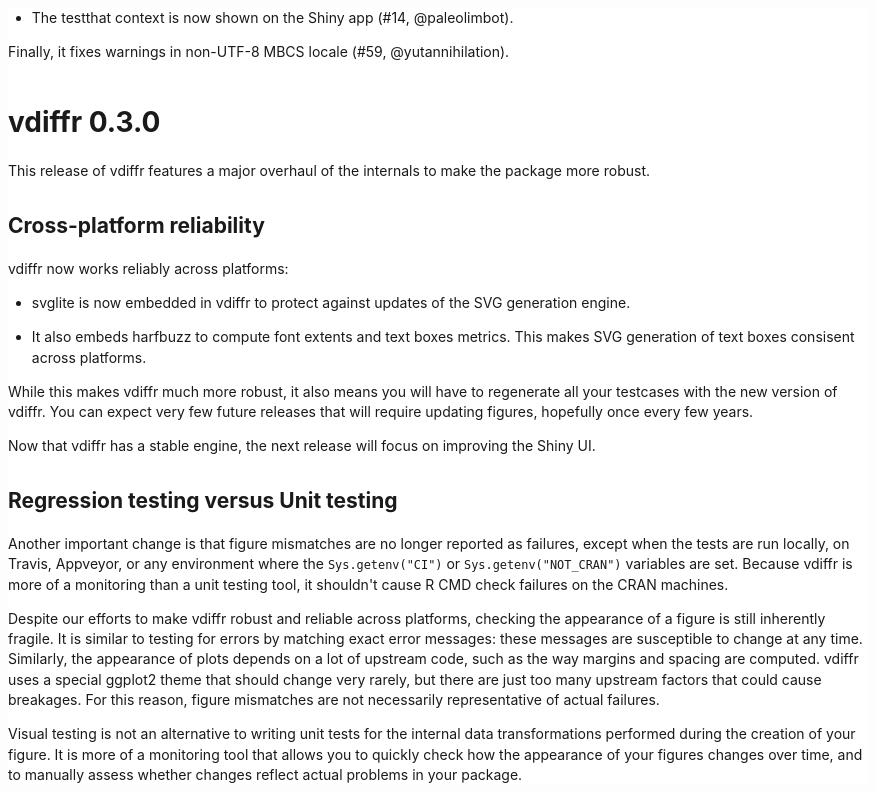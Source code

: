 - The testthat context is now shown on the Shiny app (#14,
  @paleolimbot).

Finally, it fixes warnings in non-UTF-8 MBCS locale (#59,
@yutannihilation).


# vdiffr 0.3.0

This release of vdiffr features a major overhaul of the internals to
make the package more robust.


## Cross-platform reliability

vdiffr now works reliably across platforms:

* svglite is now embedded in vdiffr to protect against updates of the
  SVG generation engine.

* It also embeds harfbuzz to compute font extents and text boxes
  metrics. This makes SVG generation of text boxes consisent
  across platforms.

While this makes vdiffr much more robust, it also means you will have
to regenerate all your testcases with the new version of vdiffr. You
can expect very few future releases that will require updating
figures, hopefully once every few years.

Now that vdiffr has a stable engine, the next release will focus on
improving the Shiny UI.


## Regression testing versus Unit testing

Another important change is that figure mismatches are no longer
reported as failures, except when the tests are run locally, on
Travis, Appveyor, or any environment where the `Sys.getenv("CI")` or
`Sys.getenv("NOT_CRAN")` variables are set. Because vdiffr is more of
a monitoring than a unit testing tool, it shouldn't cause R CMD check
failures on the CRAN machines.

Despite our efforts to make vdiffr robust and reliable across
platforms, checking the appearance of a figure is still inherently
fragile. It is similar to testing for errors by matching exact error
messages: these messages are susceptible to change at any
time. Similarly, the appearance of plots depends on a lot of upstream
code, such as the way margins and spacing are computed. vdiffr uses a
special ggplot2 theme that should change very rarely, but there are
just too many upstream factors that could cause breakages. For this
reason, figure mismatches are not necessarily representative of actual
failures.

Visual testing is not an alternative to writing unit tests for the
internal data transformations performed during the creation of your
figure. It is more of a monitoring tool that allows you to quickly
check how the appearance of your figures changes over time, and to
manually assess whether changes reflect actual problems in your
package.
